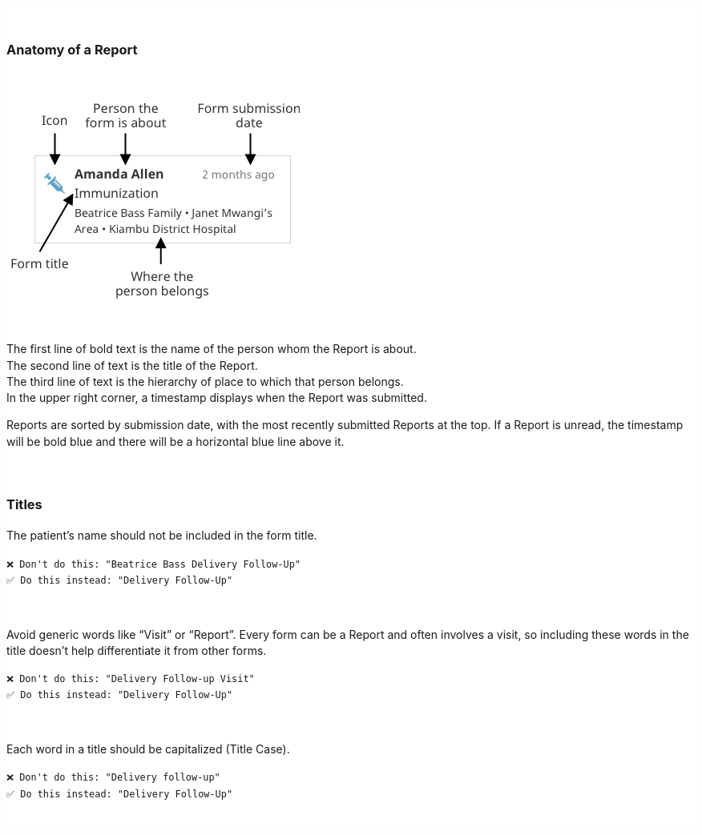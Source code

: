 <br>


### Anatomy of a Report

<br>

![Anatomy of a Report](img/anatomy-report.png)

<br>

The first line of bold text is the name of the person whom the Report is about. <br>
The second line of text is the title of the Report.<br>
The third line of text is the hierarchy of place to which that person belongs. <br>
In the upper right corner, a timestamp displays when the Report was submitted. 

Reports are sorted by submission date, with the most recently submitted Reports at the top. If a Report is unread, the timestamp will be bold blue and there will be a horizontal blue line above it. 


<br>

### Titles

The patient’s name should not be included in the form title. 
```
❌ Don't do this: "Beatrice Bass Delivery Follow-Up"
✅ Do this instead: "Delivery Follow-Up"
```
<br>

Avoid generic words like “Visit” or “Report”. Every form can be a Report and often involves a visit, so including these words in the title doesn’t help differentiate it from other forms.
```
❌ Don't do this: "Delivery Follow-up Visit" 
✅ Do this instead: "Delivery Follow-Up" 
```
<br>

Each word in a title should be capitalized (Title Case). 
```
❌ Don't do this: "Delivery follow-up" 
✅ Do this instead: "Delivery Follow-Up" 
```
<br>
